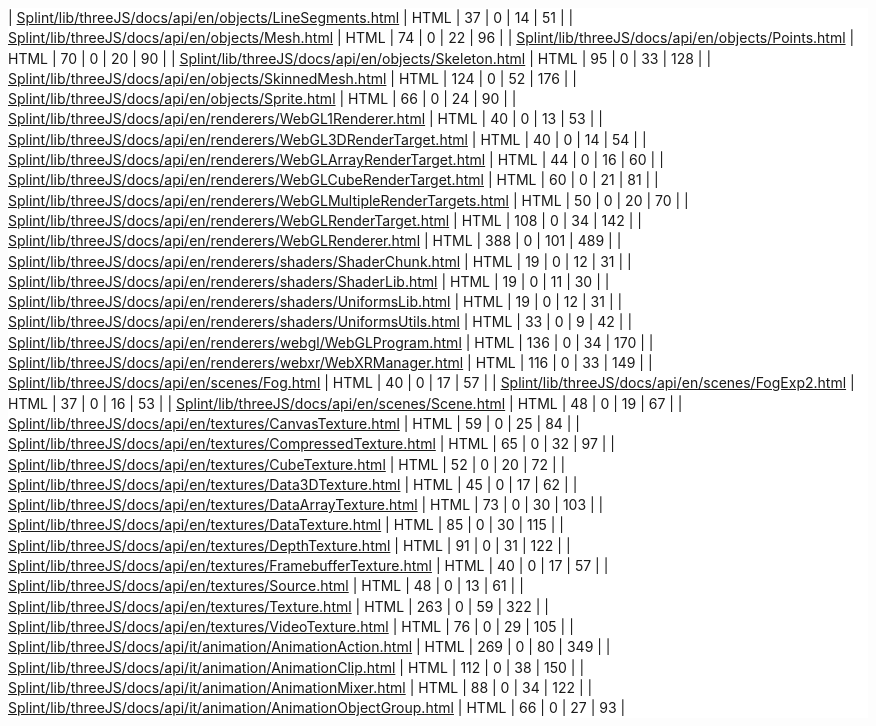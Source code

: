 | [Splint/lib/threeJS/docs/api/en/objects/LineSegments.html](/Splint/lib/threeJS/docs/api/en/objects/LineSegments.html) | HTML | 37 | 0 | 14 | 51 |
| [Splint/lib/threeJS/docs/api/en/objects/Mesh.html](/Splint/lib/threeJS/docs/api/en/objects/Mesh.html) | HTML | 74 | 0 | 22 | 96 |
| [Splint/lib/threeJS/docs/api/en/objects/Points.html](/Splint/lib/threeJS/docs/api/en/objects/Points.html) | HTML | 70 | 0 | 20 | 90 |
| [Splint/lib/threeJS/docs/api/en/objects/Skeleton.html](/Splint/lib/threeJS/docs/api/en/objects/Skeleton.html) | HTML | 95 | 0 | 33 | 128 |
| [Splint/lib/threeJS/docs/api/en/objects/SkinnedMesh.html](/Splint/lib/threeJS/docs/api/en/objects/SkinnedMesh.html) | HTML | 124 | 0 | 52 | 176 |
| [Splint/lib/threeJS/docs/api/en/objects/Sprite.html](/Splint/lib/threeJS/docs/api/en/objects/Sprite.html) | HTML | 66 | 0 | 24 | 90 |
| [Splint/lib/threeJS/docs/api/en/renderers/WebGL1Renderer.html](/Splint/lib/threeJS/docs/api/en/renderers/WebGL1Renderer.html) | HTML | 40 | 0 | 13 | 53 |
| [Splint/lib/threeJS/docs/api/en/renderers/WebGL3DRenderTarget.html](/Splint/lib/threeJS/docs/api/en/renderers/WebGL3DRenderTarget.html) | HTML | 40 | 0 | 14 | 54 |
| [Splint/lib/threeJS/docs/api/en/renderers/WebGLArrayRenderTarget.html](/Splint/lib/threeJS/docs/api/en/renderers/WebGLArrayRenderTarget.html) | HTML | 44 | 0 | 16 | 60 |
| [Splint/lib/threeJS/docs/api/en/renderers/WebGLCubeRenderTarget.html](/Splint/lib/threeJS/docs/api/en/renderers/WebGLCubeRenderTarget.html) | HTML | 60 | 0 | 21 | 81 |
| [Splint/lib/threeJS/docs/api/en/renderers/WebGLMultipleRenderTargets.html](/Splint/lib/threeJS/docs/api/en/renderers/WebGLMultipleRenderTargets.html) | HTML | 50 | 0 | 20 | 70 |
| [Splint/lib/threeJS/docs/api/en/renderers/WebGLRenderTarget.html](/Splint/lib/threeJS/docs/api/en/renderers/WebGLRenderTarget.html) | HTML | 108 | 0 | 34 | 142 |
| [Splint/lib/threeJS/docs/api/en/renderers/WebGLRenderer.html](/Splint/lib/threeJS/docs/api/en/renderers/WebGLRenderer.html) | HTML | 388 | 0 | 101 | 489 |
| [Splint/lib/threeJS/docs/api/en/renderers/shaders/ShaderChunk.html](/Splint/lib/threeJS/docs/api/en/renderers/shaders/ShaderChunk.html) | HTML | 19 | 0 | 12 | 31 |
| [Splint/lib/threeJS/docs/api/en/renderers/shaders/ShaderLib.html](/Splint/lib/threeJS/docs/api/en/renderers/shaders/ShaderLib.html) | HTML | 19 | 0 | 11 | 30 |
| [Splint/lib/threeJS/docs/api/en/renderers/shaders/UniformsLib.html](/Splint/lib/threeJS/docs/api/en/renderers/shaders/UniformsLib.html) | HTML | 19 | 0 | 12 | 31 |
| [Splint/lib/threeJS/docs/api/en/renderers/shaders/UniformsUtils.html](/Splint/lib/threeJS/docs/api/en/renderers/shaders/UniformsUtils.html) | HTML | 33 | 0 | 9 | 42 |
| [Splint/lib/threeJS/docs/api/en/renderers/webgl/WebGLProgram.html](/Splint/lib/threeJS/docs/api/en/renderers/webgl/WebGLProgram.html) | HTML | 136 | 0 | 34 | 170 |
| [Splint/lib/threeJS/docs/api/en/renderers/webxr/WebXRManager.html](/Splint/lib/threeJS/docs/api/en/renderers/webxr/WebXRManager.html) | HTML | 116 | 0 | 33 | 149 |
| [Splint/lib/threeJS/docs/api/en/scenes/Fog.html](/Splint/lib/threeJS/docs/api/en/scenes/Fog.html) | HTML | 40 | 0 | 17 | 57 |
| [Splint/lib/threeJS/docs/api/en/scenes/FogExp2.html](/Splint/lib/threeJS/docs/api/en/scenes/FogExp2.html) | HTML | 37 | 0 | 16 | 53 |
| [Splint/lib/threeJS/docs/api/en/scenes/Scene.html](/Splint/lib/threeJS/docs/api/en/scenes/Scene.html) | HTML | 48 | 0 | 19 | 67 |
| [Splint/lib/threeJS/docs/api/en/textures/CanvasTexture.html](/Splint/lib/threeJS/docs/api/en/textures/CanvasTexture.html) | HTML | 59 | 0 | 25 | 84 |
| [Splint/lib/threeJS/docs/api/en/textures/CompressedTexture.html](/Splint/lib/threeJS/docs/api/en/textures/CompressedTexture.html) | HTML | 65 | 0 | 32 | 97 |
| [Splint/lib/threeJS/docs/api/en/textures/CubeTexture.html](/Splint/lib/threeJS/docs/api/en/textures/CubeTexture.html) | HTML | 52 | 0 | 20 | 72 |
| [Splint/lib/threeJS/docs/api/en/textures/Data3DTexture.html](/Splint/lib/threeJS/docs/api/en/textures/Data3DTexture.html) | HTML | 45 | 0 | 17 | 62 |
| [Splint/lib/threeJS/docs/api/en/textures/DataArrayTexture.html](/Splint/lib/threeJS/docs/api/en/textures/DataArrayTexture.html) | HTML | 73 | 0 | 30 | 103 |
| [Splint/lib/threeJS/docs/api/en/textures/DataTexture.html](/Splint/lib/threeJS/docs/api/en/textures/DataTexture.html) | HTML | 85 | 0 | 30 | 115 |
| [Splint/lib/threeJS/docs/api/en/textures/DepthTexture.html](/Splint/lib/threeJS/docs/api/en/textures/DepthTexture.html) | HTML | 91 | 0 | 31 | 122 |
| [Splint/lib/threeJS/docs/api/en/textures/FramebufferTexture.html](/Splint/lib/threeJS/docs/api/en/textures/FramebufferTexture.html) | HTML | 40 | 0 | 17 | 57 |
| [Splint/lib/threeJS/docs/api/en/textures/Source.html](/Splint/lib/threeJS/docs/api/en/textures/Source.html) | HTML | 48 | 0 | 13 | 61 |
| [Splint/lib/threeJS/docs/api/en/textures/Texture.html](/Splint/lib/threeJS/docs/api/en/textures/Texture.html) | HTML | 263 | 0 | 59 | 322 |
| [Splint/lib/threeJS/docs/api/en/textures/VideoTexture.html](/Splint/lib/threeJS/docs/api/en/textures/VideoTexture.html) | HTML | 76 | 0 | 29 | 105 |
| [Splint/lib/threeJS/docs/api/it/animation/AnimationAction.html](/Splint/lib/threeJS/docs/api/it/animation/AnimationAction.html) | HTML | 269 | 0 | 80 | 349 |
| [Splint/lib/threeJS/docs/api/it/animation/AnimationClip.html](/Splint/lib/threeJS/docs/api/it/animation/AnimationClip.html) | HTML | 112 | 0 | 38 | 150 |
| [Splint/lib/threeJS/docs/api/it/animation/AnimationMixer.html](/Splint/lib/threeJS/docs/api/it/animation/AnimationMixer.html) | HTML | 88 | 0 | 34 | 122 |
| [Splint/lib/threeJS/docs/api/it/animation/AnimationObjectGroup.html](/Splint/lib/threeJS/docs/api/it/animation/AnimationObjectGroup.html) | HTML | 66 | 0 | 27 | 93 |